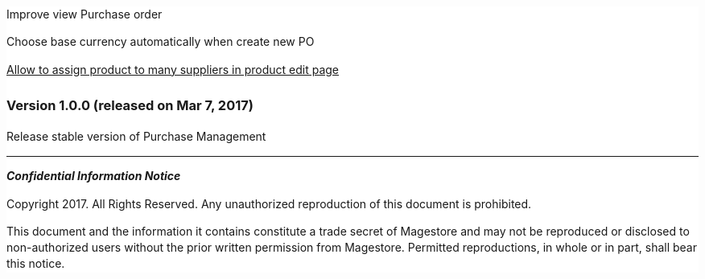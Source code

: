 Improve view Purchase order

Choose base currency automatically when create new PO

<a href="#p1">Allow to assign product to many suppliers in product edit page</a>

### Version 1.0.0 (released on Mar 7, 2017)

Release stable version of Purchase Management

----
**_Confidential Information Notice_**

Copyright 2017. All Rights Reserved. Any unauthorized reproduction of this document is prohibited. 

This document and the information it contains constitute a trade secret of Magestore and may not be reproduced or disclosed to non-authorized users without the prior written permission from Magestore. Permitted reproductions, in whole or in part, shall bear this notice.

